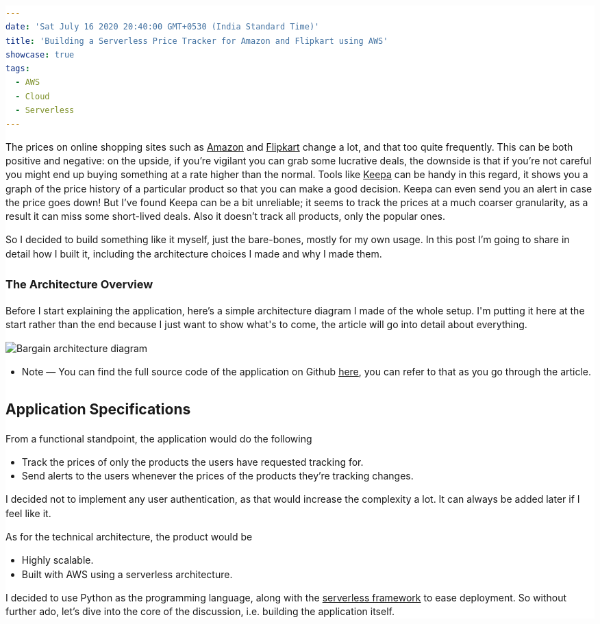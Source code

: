 ```yaml
---
date: 'Sat July 16 2020 20:40:00 GMT+0530 (India Standard Time)'
title: 'Building a Serverless Price Tracker for Amazon and Flipkart using AWS'
showcase: true
tags:
  - AWS
  - Cloud
  - Serverless
---
```


The prices on online shopping sites such as [Amazon](http://amazon.in/) and [Flipkart](https://www.flipkart.com/) change a lot, and that too quite frequently. This can be both positive and negative: on the upside, if you’re vigilant you can grab some lucrative deals, the downside is that if you’re not careful you might end up buying something at a rate higher than the normal. Tools like [Keepa](https://keepa.com/) can be handy in this regard, it shows you a graph of the price history of a particular product so that you can make a good decision. Keepa can even send you an alert in case the price goes down! But I’ve found Keepa can be a bit unreliable; it seems to track the prices at a much coarser granularity, as a result it can miss some short-lived deals. Also it doesn’t track all products, only the popular ones. 

So I decided to build something like it myself, just the bare-bones, mostly for my own usage. In this post I’m going to share in detail how I built it, including the architecture choices I made and why I made them.


### The Architecture Overview

Before I start explaining the application, here’s a simple architecture diagram I made of the whole setup. I'm putting it here at the start rather than the end because I just want to show what's to come, the article will go into detail about everything.

![Bargain architecture diagram](https://raw.githubusercontent.com/SkullTech/bargain/master/architecture-diagram.png)

- Note — You can find the full source code of the application on Github [here](https://github.com/SkullTech/bargain), you can refer to that as you go through the article.


## Application Specifications

 From a functional standpoint, the application would do the following

- Track the prices of only the products the users have requested tracking for.
- Send alerts to the users whenever the prices of the products they’re tracking changes.

I decided not to implement any user authentication, as that would increase the complexity a lot. It can always be added later if I feel like it.

As for the technical architecture, the product would be

- Highly scalable.
- Built with AWS using a serverless architecture. 

I decided to use Python as the programming language, along with the [serverless framework](http://serverless.com/) to ease deployment. So without further ado, let’s dive into the core of the discussion, i.e. building the application itself.
